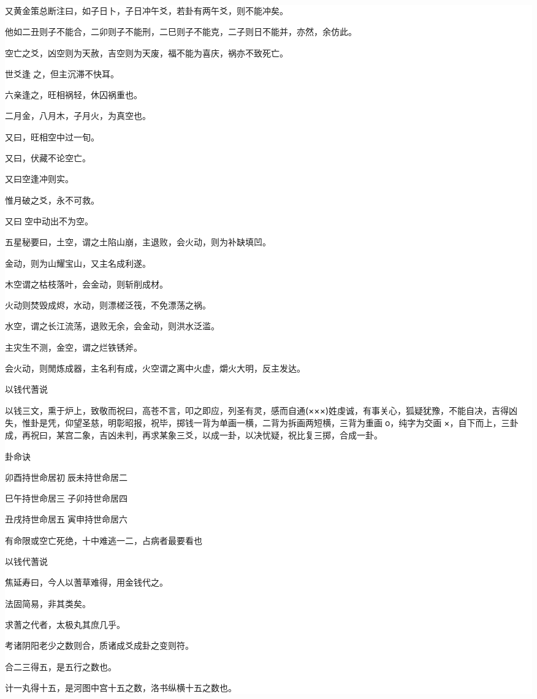 又黄金策总断注曰，如子日卜，子日冲午爻，若卦有两午爻，则不能冲矣。

他如二丑则子不能合，二卯则子不能刑，二巳则子不能克，二子则日不能并，亦然，余仿此。

空亡之爻，凶空则为天赦，吉空则为天废，福不能为喜庆，祸亦不致死亡。

世爻逢 之，但主沉滞不快耳。

六亲逢之，旺相祸轻，休囚祸重也。

二月金，八月木，子月火，为真空也。

又曰，旺相空中过一旬。

又曰，伏藏不论空亡。

又曰空逢冲则实。

惟月破之爻，永不可救。

又曰 空中动出不为空。

五星秘要曰，土空，谓之土陷山崩，主退败，会火动，则为补缺填凹。

金动，则为山耀宝山，又主名成利遂。

木空谓之枯枝落叶，会金动，则斩削成材。

火动则焚毁成烬，水动，则漂槎泛筏，不免漂荡之祸。

水空，谓之长江流荡，退败无余，会金动，则洪水泛滥。

主灾生不测，金空，谓之烂铁锈斧。

会火动，则閒炼成器，主名利有成，火空谓之离中火虚，爝火大明，反主发达。

以钱代蓍说

以钱三文，熏于炉上，致敬而祝曰，高苍不言，叩之即应，列圣有灵，感而自通(×××)姓虔诚，有事关心，狐疑犹豫，不能自决，吉得凶失，惟卦是凭，仰望圣慈，明彰昭报，祝毕，掷钱一背为单画一横，二背为拆画两短横，三背为重画 o，纯字为交画 ×，自下而上，三卦成，再祝曰，某宫二象，吉凶未判，再求某象三爻，以成一卦，以决忧疑，祝比复三掷，合成一卦。

卦命诀

卯酉持世命居初 辰未持世命居二

巳午持世命居三 子卯持世命居四

丑戌持世命居五 寅申持世命居六

有命限或空亡死绝，十中难逃一二，占病者最要看也

以钱代蓍说

焦延寿曰，今人以蓍草难得，用金钱代之。

法固简易，非其类矣。

求蓍之代者，太极丸其庶几乎。

考诸阴阳老少之数则合，质诸成爻成卦之变则符。

合二三得五，是五行之数也。

计一丸得十五，是河图中宫十五之数，洛书纵横十五之数也。
